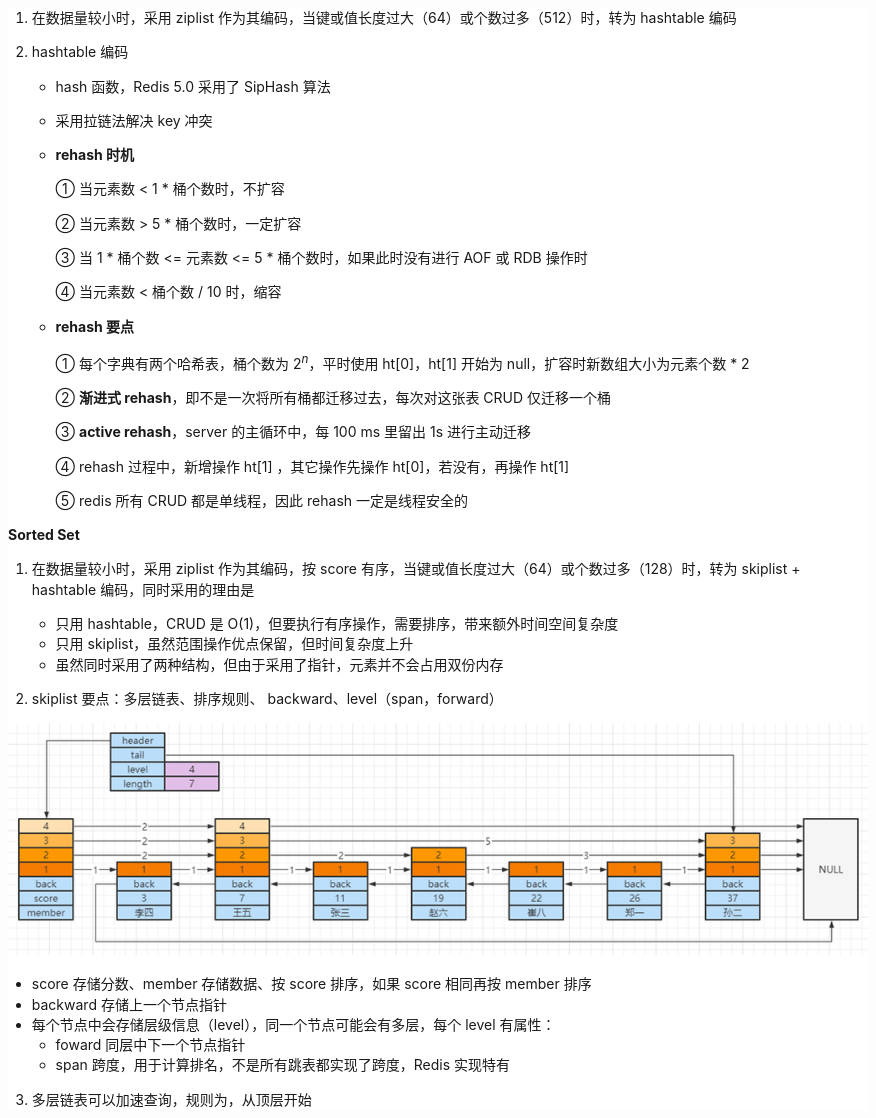 1. 在数据量较小时，采用 ziplist 作为其编码，当键或值长度过大（64）或个数过多（512）时，转为 hashtable 编码

2. hashtable 编码

   * hash 函数，Redis 5.0 采用了 SipHash 算法

   * 采用拉链法解决 key 冲突

   * **rehash 时机**

     ① 当元素数 < 1 * 桶个数时，不扩容

     ② 当元素数 > 5 * 桶个数时，一定扩容

     ③ 当 1 * 桶个数 <= 元素数 <= 5 * 桶个数时，如果此时没有进行 AOF 或 RDB 操作时

     ④ 当元素数 < 桶个数 / 10 时，缩容

   * **rehash 要点**

     ① 每个字典有两个哈希表，桶个数为 $2^n$，平时使用 ht[0]，ht[1] 开始为 null，扩容时新数组大小为元素个数 * 2

     ② **渐进式 rehash**，即不是一次将所有桶都迁移过去，每次对这张表 CRUD 仅迁移一个桶

     ③ **active rehash**，server 的主循环中，每 100 ms 里留出 1s 进行主动迁移

     ④ rehash 过程中，新增操作 ht[1] ，其它操作先操作 ht[0]，若没有，再操作 ht[1]

     ⑤ redis 所有 CRUD 都是单线程，因此 rehash 一定是线程安全的

**Sorted Set**

1. 在数据量较小时，采用 ziplist 作为其编码，按 score 有序，当键或值长度过大（64）或个数过多（128）时，转为 skiplist + hashtable 编码，同时采用的理由是
   * 只用 hashtable，CRUD 是 O(1)，但要执行有序操作，需要排序，带来额外时间空间复杂度
   * 只用 skiplist，虽然范围操作优点保留，但时间复杂度上升
   * 虽然同时采用了两种结构，但由于采用了指针，元素并不会占用双份内存

2. skiplist 要点：多层链表、排序规则、 backward、level（span，forward）

![image-20210902094835557](./img/image-20210902094835557.png)

* score 存储分数、member 存储数据、按 score 排序，如果 score 相同再按 member 排序
* backward 存储上一个节点指针
* 每个节点中会存储层级信息（level），同一个节点可能会有多层，每个 level 有属性：
  * foward 同层中下一个节点指针
  * span 跨度，用于计算排名，不是所有跳表都实现了跨度，Redis 实现特有

3. 多层链表可以加速查询，规则为，从顶层开始
